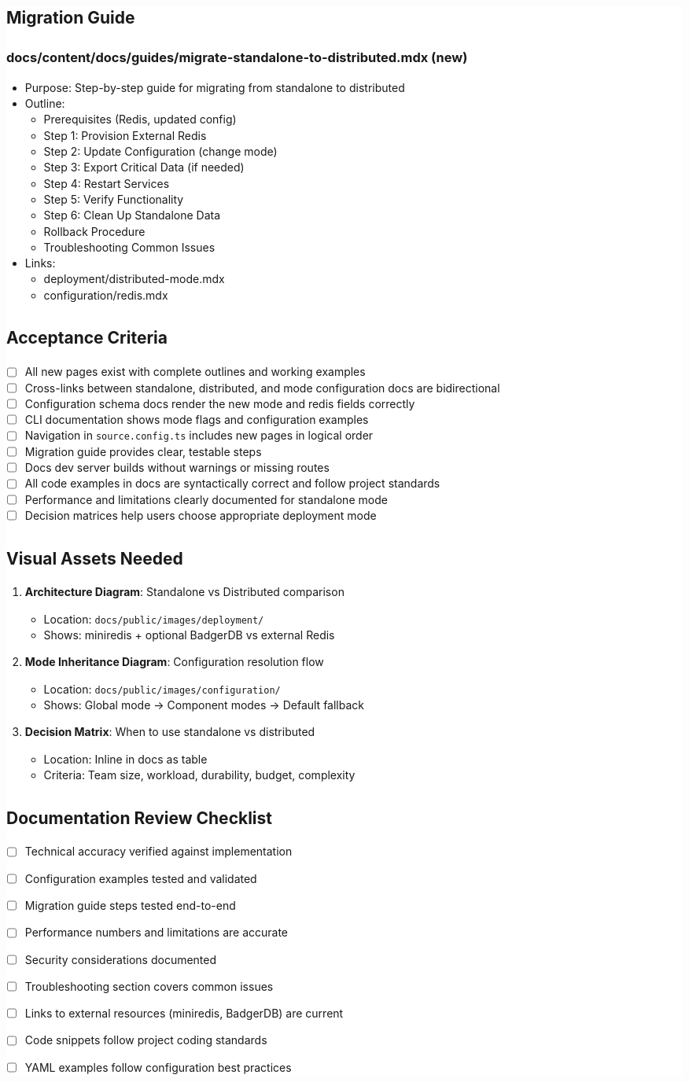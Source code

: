 ## Migration Guide

### docs/content/docs/guides/migrate-standalone-to-distributed.mdx (new)
- Purpose: Step-by-step guide for migrating from standalone to distributed
- Outline:
  - Prerequisites (Redis, updated config)
  - Step 1: Provision External Redis
  - Step 2: Update Configuration (change mode)
  - Step 3: Export Critical Data (if needed)
  - Step 4: Restart Services
  - Step 5: Verify Functionality
  - Step 6: Clean Up Standalone Data
  - Rollback Procedure
  - Troubleshooting Common Issues
- Links:
  - deployment/distributed-mode.mdx
  - configuration/redis.mdx

## Acceptance Criteria

- [ ] All new pages exist with complete outlines and working examples
- [ ] Cross-links between standalone, distributed, and mode configuration docs are bidirectional
- [ ] Configuration schema docs render the new mode and redis fields correctly
- [ ] CLI documentation shows mode flags and configuration examples
- [ ] Navigation in `source.config.ts` includes new pages in logical order
- [ ] Migration guide provides clear, testable steps
- [ ] Docs dev server builds without warnings or missing routes
- [ ] All code examples in docs are syntactically correct and follow project standards
- [ ] Performance and limitations clearly documented for standalone mode
- [ ] Decision matrices help users choose appropriate deployment mode

## Visual Assets Needed

1. **Architecture Diagram**: Standalone vs Distributed comparison
   - Location: `docs/public/images/deployment/`
   - Shows: miniredis + optional BadgerDB vs external Redis

2. **Mode Inheritance Diagram**: Configuration resolution flow
   - Location: `docs/public/images/configuration/`
   - Shows: Global mode → Component modes → Default fallback

3. **Decision Matrix**: When to use standalone vs distributed
   - Location: Inline in docs as table
   - Criteria: Team size, workload, durability, budget, complexity

## Documentation Review Checklist

- [ ] Technical accuracy verified against implementation
- [ ] Configuration examples tested and validated
- [ ] Migration guide steps tested end-to-end
- [ ] Performance numbers and limitations are accurate
- [ ] Security considerations documented
- [ ] Troubleshooting section covers common issues
- [ ] Links to external resources (miniredis, BadgerDB) are current
- [ ] Code snippets follow project coding standards
- [ ] YAML examples follow configuration best practices

